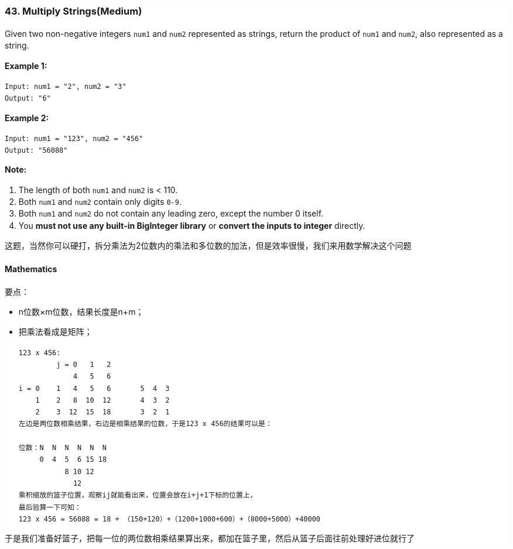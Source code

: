 
### 43. Multiply Strings(Medium)

Given two non-negative integers `num1` and `num2` represented as strings, return the product of `num1` and `num2`, also represented as a string.

**Example 1:**

```
Input: num1 = "2", num2 = "3"
Output: "6"
```

**Example 2:**

```
Input: num1 = "123", num2 = "456"
Output: "56088"
```

**Note:**

1. The length of both `num1` and `num2` is < 110.
2. Both `num1` and `num2` contain only digits `0-9`.
3. Both `num1` and `num2` do not contain any leading zero, except the number 0 itself.
4. You **must not use any built-in BigInteger library** or **convert the inputs to integer** directly.



这题，当然你可以硬打，拆分乘法为2位数内的乘法和多位数的加法，但是效率很慢，我们来用数学解决这个问题

#### Mathematics

要点：

- n位数×m位数，结果长度是n+m；

- 把乘法看成是矩阵；

    ```
    123 x 456:
             j = 0   1   2
                 4   5   6
    i = 0    1   4   5   6       5  4  3
        1    2   8  10  12       4  3  2
        2    3  12  15  18       3  2  1
    左边是两位数相乘结果，右边是相乘结果的位数，于是123 x 456的结果可以是：
    
    位数：N  N  N  N  N  N
         0  4  5  6 15 18
               8 10 12 
                 12
    乘积缩放的篮子位置，观察ij就能看出来，位置会放在i+j+1下标的位置上，
    最后验算一下可知：
    123 x 456 = 56088 = 18 + （150+120）+（1200+1000+600）+（8000+5000）+40000
    ```

于是我们准备好篮子，把每一位的两位数相乘结果算出来，都加在篮子里，然后从篮子后面往前处理好进位就行了
